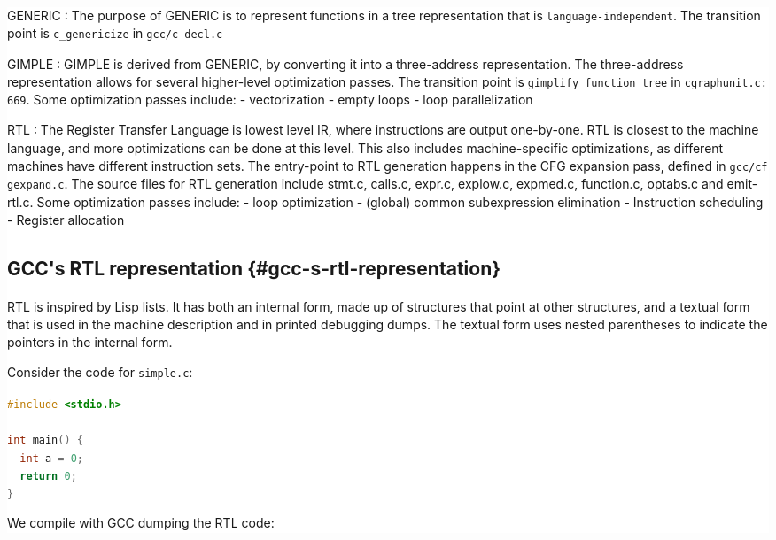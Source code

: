 GENERIC
: The purpose of GENERIC is to represent functions in a
    tree representation that is `language-independent`. The
    transition point is `c_genericize` in `gcc/c-decl.c`

GIMPLE
: GIMPLE is derived from GENERIC, by converting it into a
    three-address representation. The three-address
    representation allows for several higher-level
    optimization passes. The transition point is
    `gimplify_function_tree` in `cgraphunit.c:669`. Some
    optimization passes include:
    -   vectorization
    -   empty loops
    -   loop parallelization

RTL
: The Register Transfer Language is lowest level IR, where
    instructions are output one-by-one. RTL is closest to the
    machine language, and more optimizations can be done at this
    level. This also includes machine-specific optimizations, as
    different machines have different instruction sets. The
    entry-point to RTL generation happens in the CFG expansion
    pass, defined in `gcc/cfgexpand.c`. The source files for RTL
    generation include stmt.c, calls.c, expr.c, explow.c,
    expmed.c, function.c, optabs.c and emit-rtl.c. Some
    optimization passes include:
    -   loop optimization
    -   (global) common subexpression elimination
    -   Instruction scheduling
    -   Register allocation


## GCC's RTL representation {#gcc-s-rtl-representation}

RTL is inspired by Lisp lists. It has both an internal form, made up
of structures that point at other structures, and a textual form that
is used in the machine description and in printed debugging dumps. The
textual form uses nested parentheses to indicate the pointers in the
internal form.

Consider the code for `simple.c`:

```C
#include <stdio.h>

int main() {
  int a = 0;
  return 0;
}
```

We compile with GCC dumping the RTL code:
